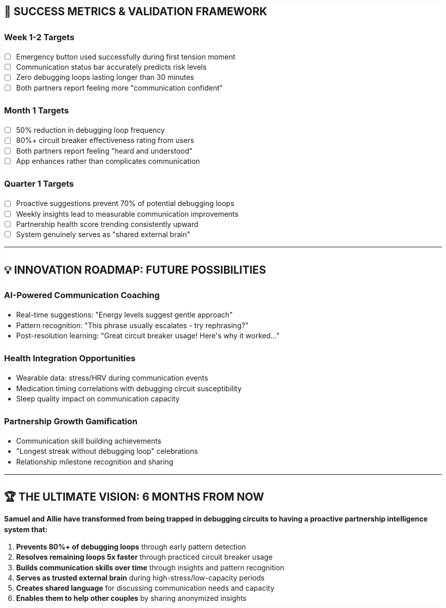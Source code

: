 
## 🎯 **SUCCESS METRICS & VALIDATION FRAMEWORK**

### **Week 1-2 Targets**
- [ ] Emergency button used successfully during first tension moment
- [ ] Communication status bar accurately predicts risk levels
- [ ] Zero debugging loops lasting longer than 30 minutes
- [ ] Both partners report feeling more "communication confident"

### **Month 1 Targets**  
- [ ] 50% reduction in debugging loop frequency
- [ ] 80%+ circuit breaker effectiveness rating from users
- [ ] Both partners report feeling "heard and understood"
- [ ] App enhances rather than complicates communication

### **Quarter 1 Targets**
- [ ] Proactive suggestions prevent 70% of potential debugging loops
- [ ] Weekly insights lead to measurable communication improvements
- [ ] Partnership health score trending consistently upward
- [ ] System genuinely serves as "shared external brain"

---

## 💡 **INNOVATION ROADMAP: FUTURE POSSIBILITIES**

### **AI-Powered Communication Coaching**
- Real-time suggestions: "Energy levels suggest gentle approach"
- Pattern recognition: "This phrase usually escalates - try rephrasing?"
- Post-resolution learning: "Great circuit breaker usage! Here's why it worked..."

### **Health Integration Opportunities**
- Wearable data: stress/HRV during communication events
- Medication timing correlations with debugging circuit susceptibility
- Sleep quality impact on communication capacity

### **Partnership Growth Gamification**
- Communication skill building achievements
- "Longest streak without debugging loop" celebrations
- Relationship milestone recognition and sharing

---

## 🏆 **THE ULTIMATE VISION: 6 MONTHS FROM NOW**

**Samuel and Allie have transformed from being trapped in debugging circuits to having a proactive partnership intelligence system that:**

1. **Prevents 80%+ of debugging loops** through early pattern detection
2. **Resolves remaining loops 5x faster** through practiced circuit breaker usage  
3. **Builds communication skills over time** through insights and pattern recognition
4. **Serves as trusted external brain** during high-stress/low-capacity periods
5. **Creates shared language** for discussing communication needs and capacity
6. **Enables them to help other couples** by sharing anonymized insights

